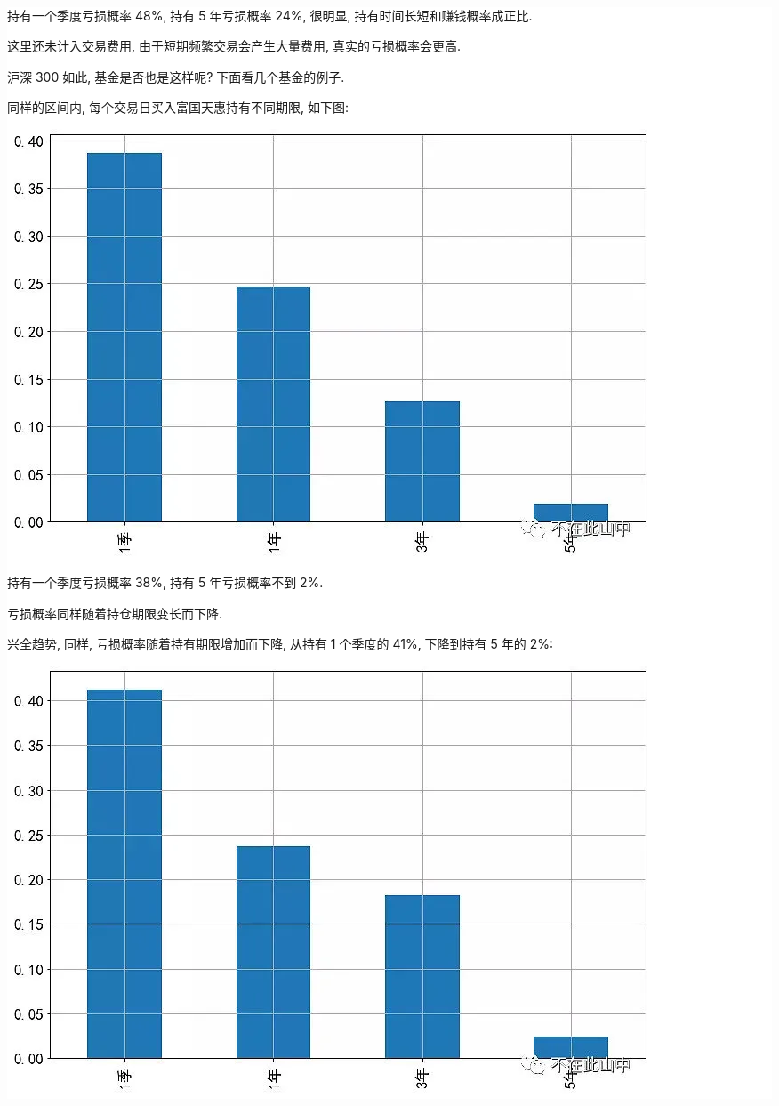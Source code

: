 
持有一个季度亏损概率 48%, 持有 5 年亏损概率 24%, 很明显, 持有时间长短和赚钱概率成正比.

这里还未计入交易费用, 由于短期频繁交易会产生大量费用, 真实的亏损概率会更高.

沪深 300 如此, 基金是否也是这样呢? 下面看几个基金的例子.

同样的区间内, 每个交易日买入富国天惠持有不同期限, 如下图:

![](../../.vuepress/public/img/article/094.jpg)

持有一个季度亏损概率 38%, 持有 5 年亏损概率不到 2%.

亏损概率同样随着持仓期限变长而下降.

兴全趋势, 同样, 亏损概率随着持有期限增加而下降, 从持有 1 个季度的 41%, 下降到持有 5 年的 2%:

![](../../.vuepress/public/img/article/095.jpg)
